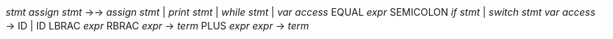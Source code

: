   <tr>

   <td width="91"><em>stmt assign stmt</em></td>

   <td width="35">→→</td>

   <td colspan="2" width="260"><em>assign stmt </em>| <em>print stmt </em>| <em>while stmt </em>| <em>var access </em>EQUAL <em>expr </em>SEMICOLON</td>

   <td width="49"><em>if </em><em>stmt</em></td>

   <td width="15">|</td>

   <td colspan="2" width="66"><em>switch </em><em>stmt</em></td>

   <td width="5"></td>

  </tr>

  <tr>

   <td width="91"><em>var access</em></td>

   <td width="35">→</td>

   <td colspan="2" width="260">ID | ID LBRAC <em>expr </em>RBRAC</td>

   <td width="49"></td>

   <td width="15"></td>

   <td colspan="2" width="66"></td>

   <td width="5"></td>

  </tr>

  <tr>

   <td width="91"><em>expr</em></td>

   <td width="35">→</td>

   <td colspan="2" width="260"><em>term </em>PLUS <em>expr</em></td>

   <td width="49"></td>

   <td width="15"></td>

   <td colspan="2" width="66"></td>

   <td width="5"></td>

  </tr>

  <tr>

   <td width="91"><em>expr</em></td>

   <td width="35">→</td>

   <td colspan="2" width="260"><em>term</em></td>

   <td width="49"></td>

